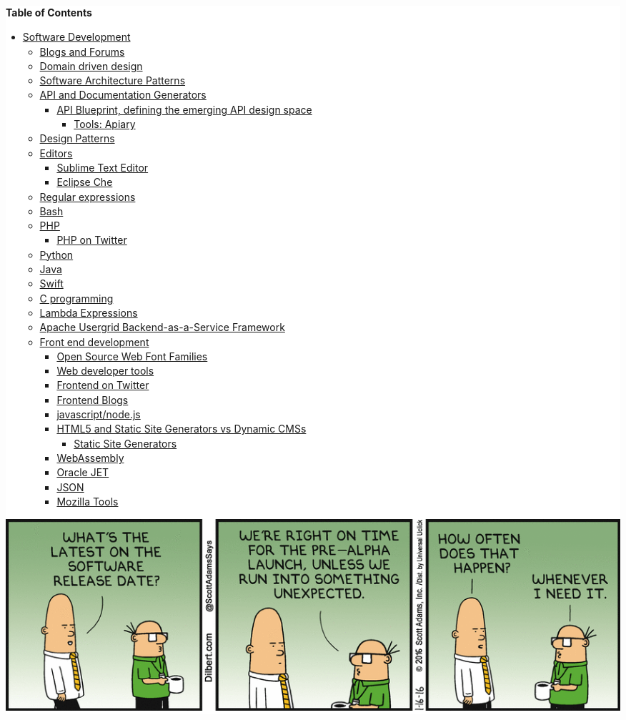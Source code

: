 **Table of Contents**


- [Software Development](#software-development)
	- [Blogs and Forums](#blogs-and-forums)
	- [Domain driven design](#domain-driven-design)
	- [Software Architecture Patterns](#software-architecture-patterns)
	- [API and Documentation Generators](#api-and-documentation-generators)
		- [API Blueprint, defining the emerging API design space](#api-blueprint-defining-the-emerging-api-design-space)
			- [Tools: Apiary](#tools-apiary)
	- [Design Patterns](#design-patterns)
	- [Editors](#editors)
		- [Sublime Text Editor](#sublime-text-editor)
		- [Eclipse Che](#eclipse-che)
	- [Regular expressions](#regular-expressions)
	- [Bash](#bash)
	- [PHP](#php)
		- [PHP on Twitter](#php-on-twitter)
	- [Python](#python)
	- [Java](#java)
	- [Swift](#swift)
	- [C programming](#c-programming)
	- [Lambda Expressions](#lambda-expressions)
	- [Apache Usergrid Backend-as-a-Service Framework](#apache-usergrid-backend-as-a-service-framework)
	- [Front end development](#front-end-development)
		- [Open Source Web Font Families](#open-source-web-font-families)
		- [Web developer tools](#web-developer-tools)
		- [Frontend on Twitter](#frontend-on-twitter)
		- [Frontend Blogs](#frontend-blogs)
		- [javascript/node.js](#javascriptnodejs)
		- [HTML5 and Static Site Generators vs Dynamic CMSs](#html5-and-static-site-generators-vs-dynamic-cmss)
			- [Static Site Generators](#static-site-generators)
		- [WebAssembly](#webassembly)
		- [Oracle JET](#oracle-jet)
		- [JSON](#json)
		- [Mozilla Tools](#mozilla-tools)



[![release date](images/release_date.png)](http://dilbert.com)
